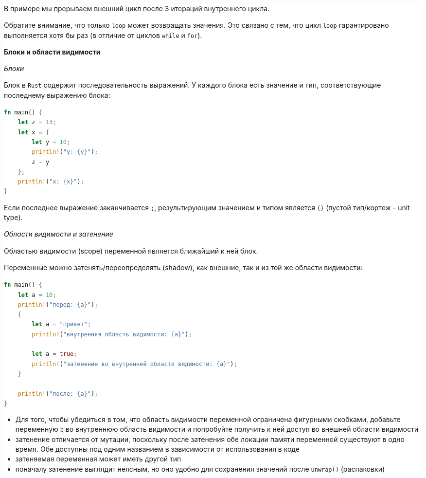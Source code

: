 В примере мы прерываем внешний цикл после 3 итераций внутреннего цикла.

Обратите внимание, что только `loop` может возвращать значения. Это связано с тем, что цикл `loop` гарантировано выполняется хотя бы раз (в отличие от циклов `while` и `for`).

__Блоки и области видимости__

_Блоки_

Блок в `Rust` содержит последовательность выражений. У каждого блока есть значение и тип, соответствующие последнему выражению блока:

```rust
fn main() {
    let z = 13;
    let x = {
        let y = 10;
        println!("y: {y}");
        z - y
    };
    println!("x: {x}");
}
```

Если последнее выражение заканчивается `;`, результирующим значением и типом является `()` (пустой тип/кортеж - unit type).

_Области видимости и затенение_

Областью видимости (scope) переменной является ближайший к ней блок.

Переменные можно затенять/переопределять (shadow), как внешние, так и из той же области видимости:

```rust
fn main() {
    let a = 10;
    println!("перед: {a}");
    {
        let a = "привет";
        println!("внутренняя область видимости: {a}");

        let a = true;
        println!("затенение во внутренней области видимости: {a}");
    }

    println!("после: {a}");
}
```

- Для того, чтобы убедиться в том, что область видимости переменной ограничена фигурными скобками, добавьте переменную `b` во внутреннюю область видимости и попробуйте получить к ней доступ во внешней области видимости
- затенение отличается от мутации, поскольку после затенения обе локации памяти переменной существуют в одно время. Обе доступны под одним названием в зависимости от использования в коде
- затеняемая переменная может иметь другой тип
- поначалу затенение выглядит неясным, но оно удобно для сохранения значений после `unwrap()` (распаковки)
